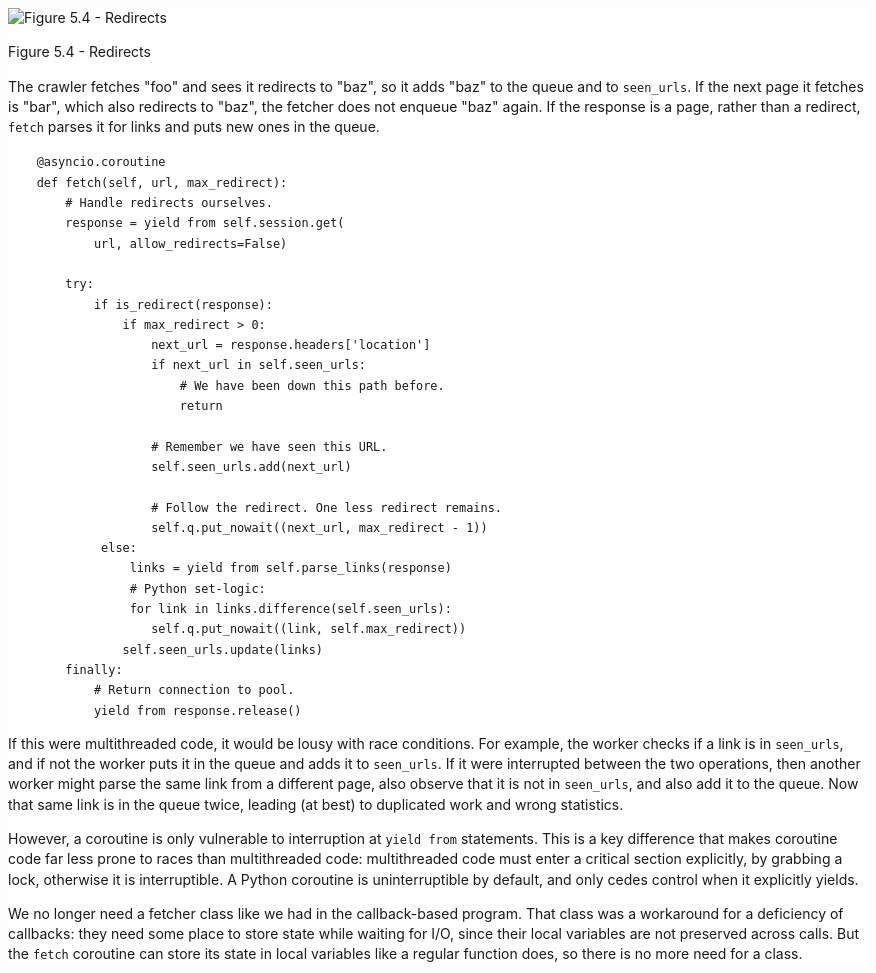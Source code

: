 ![Figure 5.4 - Redirects](http://www.aosabook.org/en/500L/crawler-images/redirects.png)

Figure 5.4 - Redirects

The crawler fetches "foo" and sees it redirects to "baz", so it adds "baz" to the queue and to `seen_urls`. If the next page it fetches is "bar", which also redirects to "baz", the fetcher does not enqueue "baz" again. If the response is a page, rather than a redirect, `fetch` parses it for links and puts new ones in the queue.

```
    @asyncio.coroutine
    def fetch(self, url, max_redirect):
        # Handle redirects ourselves.
        response = yield from self.session.get(
            url, allow_redirects=False)

        try:
            if is_redirect(response):
                if max_redirect > 0:
                    next_url = response.headers['location']
                    if next_url in self.seen_urls:
                        # We have been down this path before.
                        return

                    # Remember we have seen this URL.
                    self.seen_urls.add(next_url)

                    # Follow the redirect. One less redirect remains.
                    self.q.put_nowait((next_url, max_redirect - 1))
             else:
                 links = yield from self.parse_links(response)
                 # Python set-logic:
                 for link in links.difference(self.seen_urls):
                    self.q.put_nowait((link, self.max_redirect))
                self.seen_urls.update(links)
        finally:
            # Return connection to pool.
            yield from response.release()
```

If this were multithreaded code, it would be lousy with race conditions. For example, the worker checks if a link is in `seen_urls`, and if not the worker puts it in the queue and adds it to `seen_urls`. If it were interrupted between the two operations, then another worker might parse the same link from a different page, also observe that it is not in `seen_urls`, and also add it to the queue. Now that same link is in the queue twice, leading (at best) to duplicated work and wrong statistics.

However, a coroutine is only vulnerable to interruption at `yield from` statements. This is a key difference that makes coroutine code far less prone to races than multithreaded code: multithreaded code must enter a critical section explicitly, by grabbing a lock, otherwise it is interruptible. A Python coroutine is uninterruptible by default, and only cedes control when it explicitly yields.

We no longer need a fetcher class like we had in the callback-based program. That class was a workaround for a deficiency of callbacks: they need some place to store state while waiting for I/O, since their local variables are not preserved across calls. But the `fetch` coroutine can store its state in local variables like a regular function does, so there is no more need for a class.
